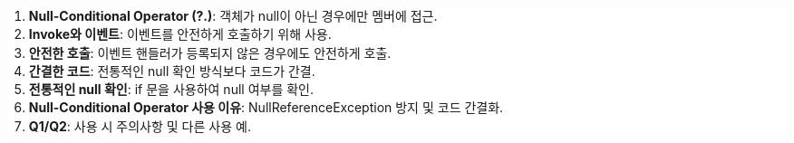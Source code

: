 1. **Null-Conditional Operator (?.)**: 객체가 null이 아닌 경우에만 멤버에 접근.
2. **Invoke와 이벤트**: 이벤트를 안전하게 호출하기 위해 사용.
3. **안전한 호출**: 이벤트 핸들러가 등록되지 않은 경우에도 안전하게 호출.
4. **간결한 코드**: 전통적인 null 확인 방식보다 코드가 간결.
5. **전통적인 null 확인**: if 문을 사용하여 null 여부를 확인.
6. **Null-Conditional Operator 사용 이유**: NullReferenceException 방지 및 코드 간결화.
7. **Q1/Q2**: 사용 시 주의사항 및 다른 사용 예.


